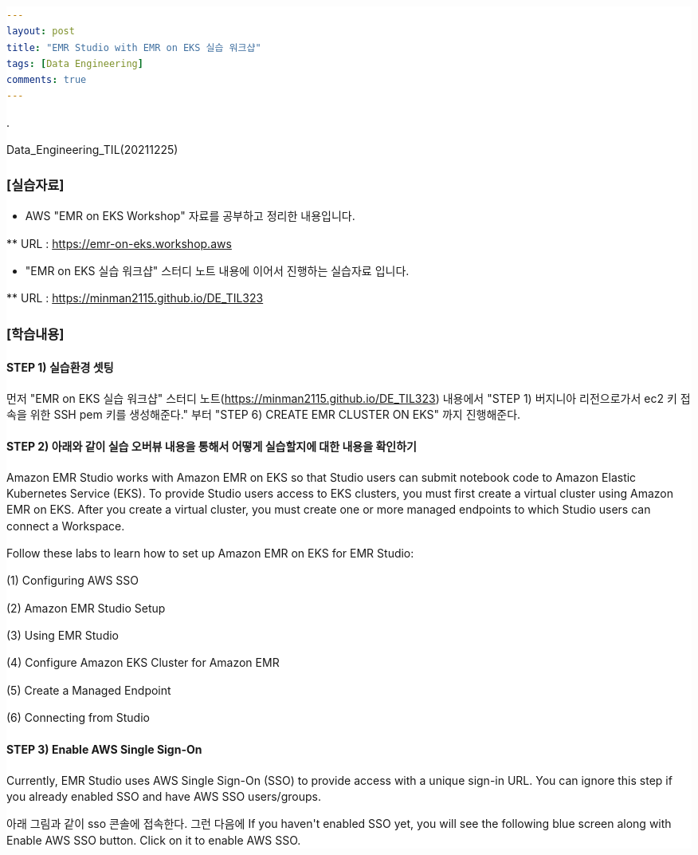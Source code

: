 ```yaml
---
layout: post
title: "EMR Studio with EMR on EKS 실습 워크샵"
tags: [Data Engineering]
comments: true
---
```


.

Data_Engineering_TIL(20211225)

### [실습자료]

- AWS "EMR on EKS Workshop" 자료를 공부하고 정리한 내용입니다.

** URL : https://emr-on-eks.workshop.aws

- "EMR on EKS 실습 워크샵" 스터디 노트 내용에 이어서 진행하는 실습자료 입니다.

** URL : https://minman2115.github.io/DE_TIL323

### [학습내용]

#### STEP 1) 실습환경 셋팅

먼저 "EMR on EKS 실습 워크샵" 스터디 노트(https://minman2115.github.io/DE_TIL323) 내용에서 "STEP 1) 버지니아 리전으로가서 ec2 키 접속을 위한 SSH pem 키를 생성해준다." 부터 "STEP 6) CREATE EMR CLUSTER ON EKS" 까지 진행해준다.

#### STEP 2) 아래와 같이 실습 오버뷰 내용을 통해서 어떻게 실습할지에 대한 내용을 확인하기

Amazon EMR Studio works with Amazon EMR on EKS so that Studio users can submit notebook code to Amazon Elastic Kubernetes Service (EKS). To provide Studio users access to EKS clusters, you must first create a virtual cluster using Amazon EMR on EKS. After you create a virtual cluster, you must create one or more managed endpoints to which Studio users can connect a Workspace. 

Follow these labs to learn how to set up Amazon EMR on EKS for EMR Studio:

(1) Configuring AWS SSO

(2) Amazon EMR Studio Setup

(3) Using EMR Studio

(4) Configure Amazon EKS Cluster for Amazon EMR

(5) Create a Managed Endpoint

(6) Connecting from Studio

#### STEP 3) Enable AWS Single Sign-On

Currently, EMR Studio uses AWS Single Sign-On (SSO) to provide access with a unique sign-in URL. You can ignore this step if you already enabled SSO and have AWS SSO users/groups. 

아래 그림과 같이 sso 콘솔에 접속한다. 그런 다음에 If you haven't enabled SSO yet, you will see the following blue screen along with Enable AWS SSO button. Click on it to enable AWS SSO.
